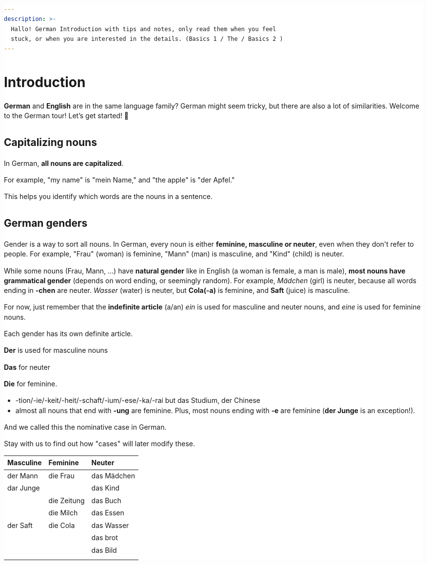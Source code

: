 ```yaml
---
description: >-
  Hallo! German Introduction with tips and notes, only read them when you feel
  stuck, or when you are interested in the details. (Basics 1 / The / Basics 2 )
---
```


# Introduction

**German** and **English** are in the same language family? German might seem tricky, but there are also a lot of similarities. Welcome to the German tour! Let’s get started! 🤪

## Capitalizing nouns

In German, **all nouns are capitalized**.

For example, "my name" is "mein Name," and "the apple" is "der Apfel."

This helps you identify which words are the nouns in a sentence.

## German genders

Gender is a way to sort all nouns. In German, every noun is either **feminine, masculine or neuter**, even when they don't refer to people. For example, "Frau" \(woman\) is feminine, "Mann" \(man\) is masculine, and "Kind" \(child\) is neuter.

While some nouns \(Frau, Mann, …\) have **natural gender** like in English \(a woman is female, a man is male\), **most nouns have grammatical gender** \(depends on word ending, or seemingly random\). For example, _Mädchen_ \(girl\) is neuter, because all words ending in **-chen** are neuter. _Wasser_ \(water\) is neuter, but **Cola\(-a\)** is feminine, and **Saft** \(juice\) is masculine.

For now, just remember that the **indefinite article** \(a/an\) _ein_ is used for masculine and neuter nouns, and _eine_ is used for feminine nouns.

Each gender has its own definite article.

**Der** is used for masculine nouns

**Das** for neuter

**Die** for feminine.

* -tion/-ie/-keit/-heit/-schaft/-ium/-ese/-ka/-rai but das Studium, der Chinese
* almost all nouns that end with **‑ung** are feminine. Plus, most nouns ending with **‑e** are feminine \(**der Junge** is an exception!\).

And we called this the nominative case in German.

Stay with us to find out how "cases" will later modify these.

| Masculine | Feminine | Neuter |
| :--- | :--- | :--- |
| der Mann | die Frau | das Mädchen |
| dar Junge |  | das Kind |
|  | die Zeitung | das Buch |
|  | die Milch | das Essen |
| der Saft | die Cola | das Wasser |
|  |  | das brot |
|  |  | das Bild |
|  |  |  |

